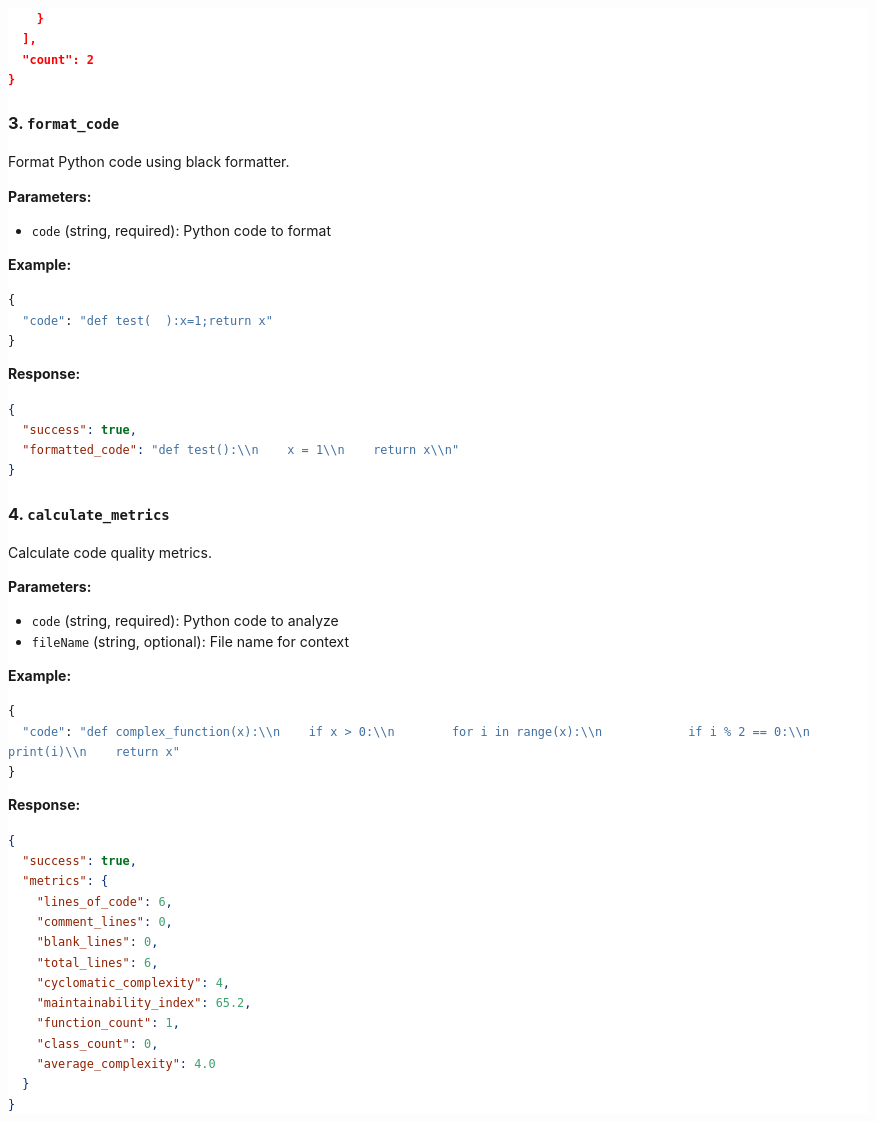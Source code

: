 ```json
    }
  ],
  "count": 2
}
```

### 3. `format_code`
Format Python code using black formatter.

**Parameters:**
- `code` (string, required): Python code to format

**Example:**
```python
{
  "code": "def test(  ):x=1;return x"
}
```

**Response:**
```json
{
  "success": true,
  "formatted_code": "def test():\\n    x = 1\\n    return x\\n"
}
```

### 4. `calculate_metrics`
Calculate code quality metrics.

**Parameters:**
- `code` (string, required): Python code to analyze
- `fileName` (string, optional): File name for context

**Example:**
```python
{
  "code": "def complex_function(x):\\n    if x > 0:\\n        for i in range(x):\\n            if i % 2 == 0:\\n                print(i)\\n    return x"
}
```

**Response:**
```json
{
  "success": true,
  "metrics": {
    "lines_of_code": 6,
    "comment_lines": 0,
    "blank_lines": 0,
    "total_lines": 6,
    "cyclomatic_complexity": 4,
    "maintainability_index": 65.2,
    "function_count": 1,
    "class_count": 0,
    "average_complexity": 4.0
  }
}
```
